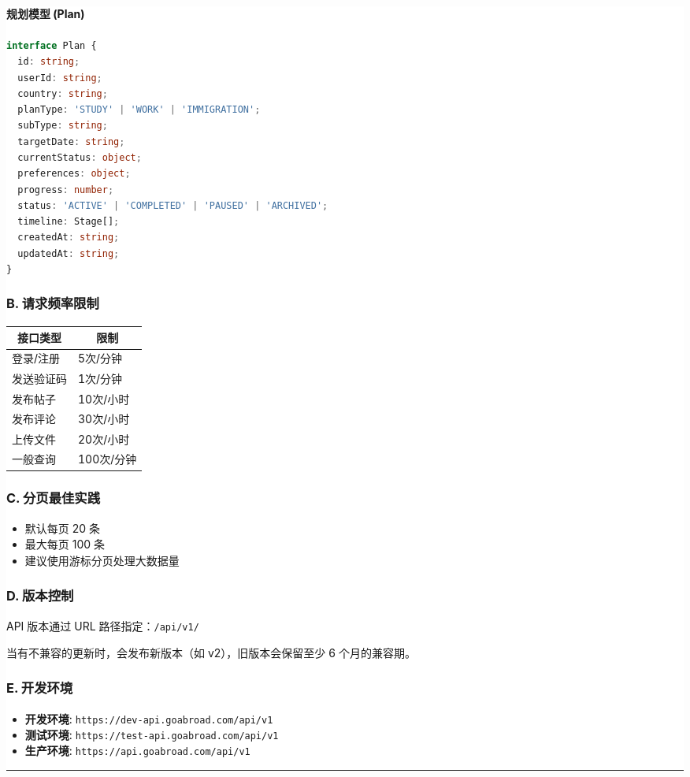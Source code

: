 #### 规划模型 (Plan)

```typescript
interface Plan {
  id: string;
  userId: string;
  country: string;
  planType: 'STUDY' | 'WORK' | 'IMMIGRATION';
  subType: string;
  targetDate: string;
  currentStatus: object;
  preferences: object;
  progress: number;
  status: 'ACTIVE' | 'COMPLETED' | 'PAUSED' | 'ARCHIVED';
  timeline: Stage[];
  createdAt: string;
  updatedAt: string;
}
```

### B. 请求频率限制

| 接口类型 | 限制 |
|---------|------|
| 登录/注册 | 5次/分钟 |
| 发送验证码 | 1次/分钟 |
| 发布帖子 | 10次/小时 |
| 发布评论 | 30次/小时 |
| 上传文件 | 20次/小时 |
| 一般查询 | 100次/分钟 |

### C. 分页最佳实践

- 默认每页 20 条
- 最大每页 100 条
- 建议使用游标分页处理大数据量

### D. 版本控制

API 版本通过 URL 路径指定：`/api/v1/`

当有不兼容的更新时，会发布新版本（如 v2），旧版本会保留至少 6 个月的兼容期。

### E. 开发环境

- **开发环境**: `https://dev-api.goabroad.com/api/v1`
- **测试环境**: `https://test-api.goabroad.com/api/v1`
- **生产环境**: `https://api.goabroad.com/api/v1`

---